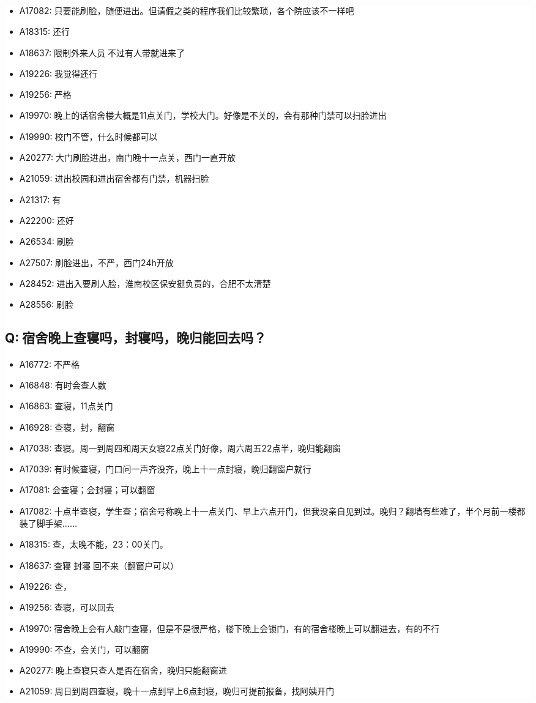 - A17082: 只要能刷脸，随便进出。但请假之类的程序我们比较繁琐，各个院应该不一样吧

- A18315: 还行

- A18637: 限制外来人员 不过有人带就进来了

- A19226: 我觉得还行

- A19256: 严格

- A19970: 晚上的话宿舍楼大概是11点关门，学校大门。好像是不关的，会有那种门禁可以扫脸进出

- A19990: 校门不管，什么时候都可以

- A20277: 大门刷脸进出，南门晚十一点关，西门一直开放

- A21059: 进出校园和进出宿舍都有门禁，机器扫脸

- A21317: 有

- A22200: 还好

- A26534: 刷脸

- A27507: 刷脸进出，不严，西门24h开放

- A28452: 进出入要刷人脸，淮南校区保安挺负责的，合肥不太清楚

- A28556: 刷脸

## Q: 宿舍晚上查寝吗，封寝吗，晚归能回去吗？

- A16772: 不严格

- A16848: 有时会查人数

- A16863: 查寝，11点关门

- A16928: 查寝，封，翻窗

- A17038: 查寝。周一到周四和周天女寝22点关门好像，周六周五22点半，晚归能翻窗

- A17039: 有时候查寝，门口问一声齐没齐，晚上十一点封寝，晚归翻窗户就行

- A17081: 会查寝；会封寝；可以翻窗

- A17082: 十点半查寝，学生查；宿舍号称晚上十一点关门、早上六点开门，但我没亲自见到过。晚归？翻墙有些难了，半个月前一楼都装了脚手架……

- A18315: 查，太晚不能，23：00关门。

- A18637: 查寝 封寝 回不来（翻窗户可以）

- A19226: 查，

- A19256: 查寝，可以回去

- A19970: 宿舍晚上会有人敲门查寝，但是不是很严格，楼下晚上会锁门，有的宿舍楼晚上可以翻进去，有的不行

- A19990: 不查，会关门，可以翻窗

- A20277: 晚上查寝只查人是否在宿舍，晚归只能翻窗进

- A21059: 周日到周四查寝，晚十一点到早上6点封寝，晚归可提前报备，找阿姨开门
